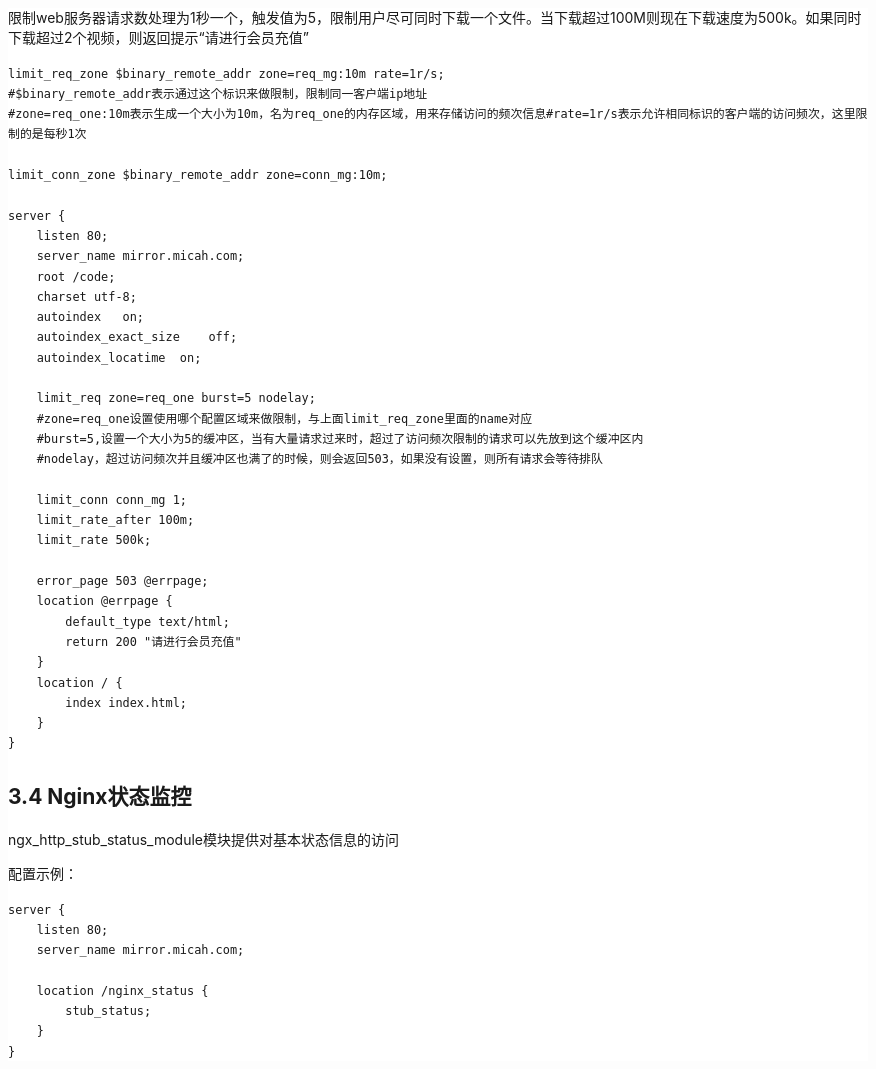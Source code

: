 限制web服务器请求数处理为1秒一个，触发值为5，限制用户尽可同时下载一个文件。当下载超过100M则现在下载速度为500k。如果同时下载超过2个视频，则返回提示“请进行会员充值”

```
limit_req_zone $binary_remote_addr zone=req_mg:10m rate=1r/s;
#$binary_remote_addr表示通过这个标识来做限制，限制同一客户端ip地址
#zone=req_one:10m表示生成一个大小为10m，名为req_one的内存区域，用来存储访问的频次信息#rate=1r/s表示允许相同标识的客户端的访问频次，这里限制的是每秒1次

limit_conn_zone $binary_remote_addr zone=conn_mg:10m;
    
server {
	listen 80;
	server_name	mirror.micah.com;
	root /code;
	charset utf-8;
	autoindex	on;	
	autoindex_exact_size	off;
	autoindex_locatime	on;
	
	limit_req zone=req_one burst=5 nodelay;
	#zone=req_one设置使用哪个配置区域来做限制，与上面limit_req_zone里面的name对应
	#burst=5,设置一个大小为5的缓冲区，当有大量请求过来时，超过了访问频次限制的请求可以先放到这个缓冲区内
	#nodelay，超过访问频次并且缓冲区也满了的时候，则会返回503，如果没有设置，则所有请求会等待排队
	
	limit_conn conn_mg 1;
	limit_rate_after 100m;
	limit_rate 500k; 
	
	error_page 503 @errpage;
	location @errpage {
		default_type text/html;
		return 200 "请进行会员充值"
	}
	location / {
		index index.html;
	}
}
```

## 3.4 Nginx状态监控

ngx_http_stub_status_module模块提供对基本状态信息的访问

配置示例：

```
server {
	listen 80;
	server_name mirror.micah.com;
	
	location /nginx_status {
		stub_status;
	}
}
```
